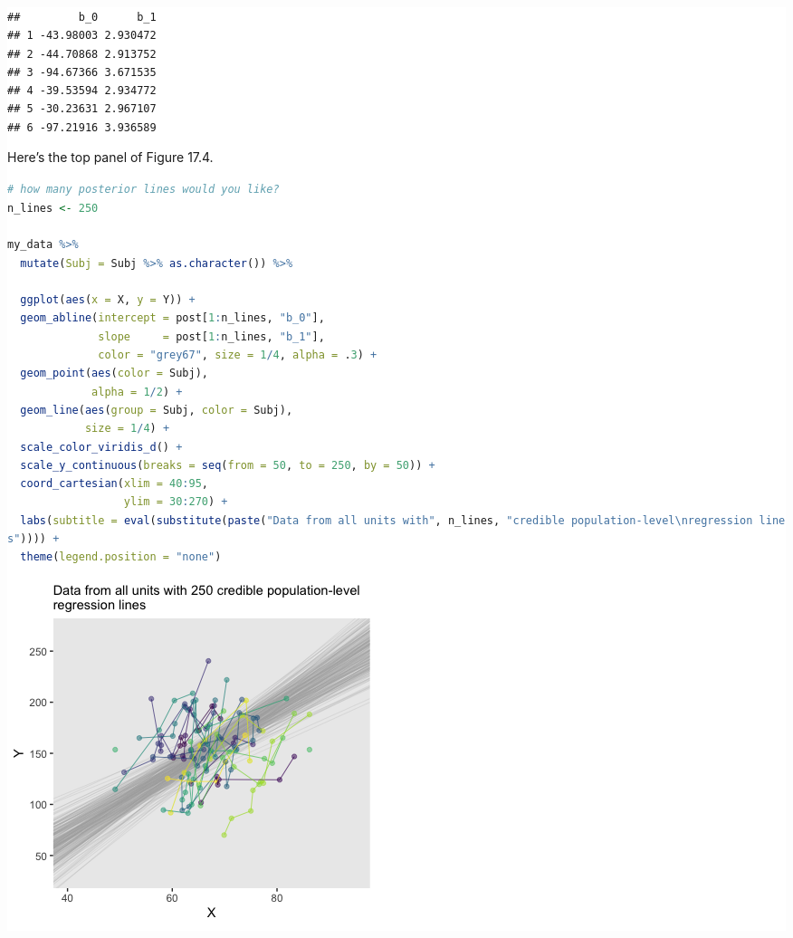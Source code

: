     ##         b_0      b_1
    ## 1 -43.98003 2.930472
    ## 2 -44.70868 2.913752
    ## 3 -94.67366 3.671535
    ## 4 -39.53594 2.934772
    ## 5 -30.23631 2.967107
    ## 6 -97.21916 3.936589

Here’s the top panel of Figure 17.4.

``` r
# how many posterior lines would you like?
n_lines <- 250

my_data %>% 
  mutate(Subj = Subj %>% as.character()) %>% 
  
  ggplot(aes(x = X, y = Y)) +
  geom_abline(intercept = post[1:n_lines, "b_0"], 
              slope     = post[1:n_lines, "b_1"],
              color = "grey67", size = 1/4, alpha = .3) +
  geom_point(aes(color = Subj),
             alpha = 1/2) +
  geom_line(aes(group = Subj, color = Subj),
            size = 1/4) +
  scale_color_viridis_d() +
  scale_y_continuous(breaks = seq(from = 50, to = 250, by = 50)) +
  coord_cartesian(xlim = 40:95,
                  ylim = 30:270) +
  labs(subtitle = eval(substitute(paste("Data from all units with", n_lines, "credible population-level\nregression lines")))) +
  theme(legend.position = "none")
```

![](17_files/figure-gfm/unnamed-chunk-37-1.png)
